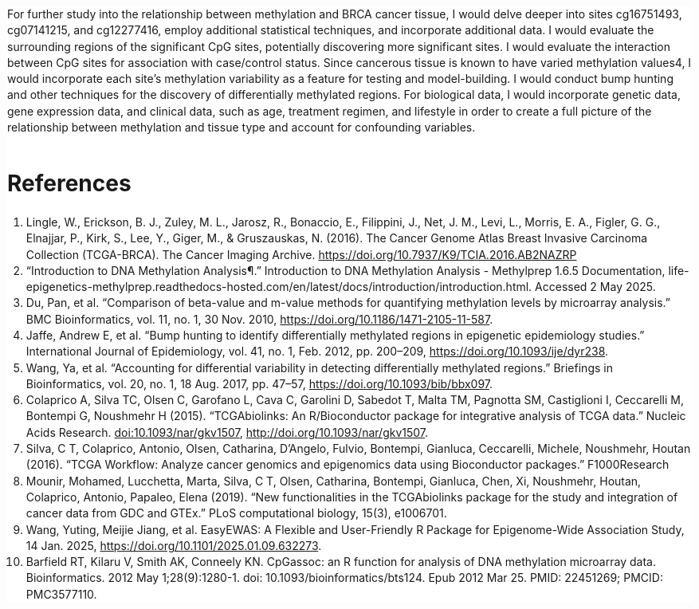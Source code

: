 For further study into the relationship between methylation and BRCA
cancer tissue, I would delve deeper into sites cg16751493, cg07141215,
and cg12277416, employ additional statistical techniques, and
incorporate additional data. I would evaluate the surrounding regions of
the significant CpG sites, potentially discovering more significant
sites. I would evaluate the interaction between CpG sites for
association with case/control status. Since cancerous tissue is known to
have varied methylation values4, I would incorporate each site’s
methylation variability as a feature for testing and model-building. I
would conduct bump hunting and other techniques for the discovery of
differentially methylated regions. For biological data, I would
incorporate genetic data, gene expression data, and clinical data, such
as age, treatment regimen, and lifestyle in order to create a full
picture of the relationship between methylation and tissue type and
account for confounding variables.

# References

1.  Lingle, W., Erickson, B. J., Zuley, M. L., Jarosz, R., Bonaccio, E.,
    Filippini, J., Net, J. M., Levi, L., Morris, E. A., Figler, G. G.,
    Elnajjar, P., Kirk, S., Lee, Y., Giger, M., & Gruszauskas, N.
    (2016). The Cancer Genome Atlas Breast Invasive Carcinoma Collection
    (TCGA-BRCA). The Cancer Imaging Archive.
    <https://doi.org/10.7937/K9/TCIA.2016.AB2NAZRP>
2.  “Introduction to DNA Methylation Analysis¶.” Introduction to DNA
    Methylation Analysis - Methylprep 1.6.5 Documentation,
    life-epigenetics-methylprep.readthedocs-hosted.com/en/latest/docs/introduction/introduction.html.
    Accessed 2 May 2025.
3.  Du, Pan, et al. “Comparison of beta-value and m-value methods for
    quantifying methylation levels by microarray analysis.” BMC
    Bioinformatics, vol. 11, no. 1, 30 Nov. 2010,
    <https://doi.org/10.1186/1471-2105-11-587>.
4.  Jaffe, Andrew E, et al. “Bump hunting to identify differentially
    methylated regions in epigenetic epidemiology studies.”
    International Journal of Epidemiology, vol. 41, no. 1, Feb. 2012,
    pp. 200–209, <https://doi.org/10.1093/ije/dyr238>.
5.  Wang, Ya, et al. “Accounting for differential variability in
    detecting differentially methylated regions.” Briefings in
    Bioinformatics, vol. 20, no. 1, 18 Aug. 2017, pp. 47–57,
    <https://doi.org/10.1093/bib/bbx097>.
6.  Colaprico A, Silva TC, Olsen C, Garofano L, Cava C, Garolini D,
    Sabedot T, Malta TM, Pagnotta SM, Castiglioni I, Ceccarelli M,
    Bontempi G, Noushmehr H (2015). “TCGAbiolinks: An R/Bioconductor
    package for integrative analysis of TCGA data.” Nucleic Acids
    Research. <doi:10.1093/nar/gkv1507>,
    <http://doi.org/10.1093/nar/gkv1507>.
7.  Silva, C T, Colaprico, Antonio, Olsen, Catharina, D’Angelo, Fulvio,
    Bontempi, Gianluca, Ceccarelli, Michele, Noushmehr, Houtan (2016).
    “TCGA Workflow: Analyze cancer genomics and epigenomics data using
    Bioconductor packages.” F1000Research
8.  Mounir, Mohamed, Lucchetta, Marta, Silva, C T, Olsen, Catharina,
    Bontempi, Gianluca, Chen, Xi, Noushmehr, Houtan, Colaprico, Antonio,
    Papaleo, Elena (2019). “New functionalities in the TCGAbiolinks
    package for the study and integration of cancer data from GDC and
    GTEx.” PLoS computational biology, 15(3), e1006701.
9.  Wang, Yuting, Meijie Jiang, et al. EasyEWAS: A Flexible and
    User-Friendly R Package for Epigenome-Wide Association Study, 14
    Jan. 2025, <https://doi.org/10.1101/2025.01.09.632273>.
10. Barfield RT, Kilaru V, Smith AK, Conneely KN. CpGassoc: an R
    function for analysis of DNA methylation microarray data.
    Bioinformatics. 2012 May 1;28(9):1280-1. doi:
    10.1093/bioinformatics/bts124. Epub 2012 Mar 25. PMID: 22451269;
    PMCID: PMC3577110.